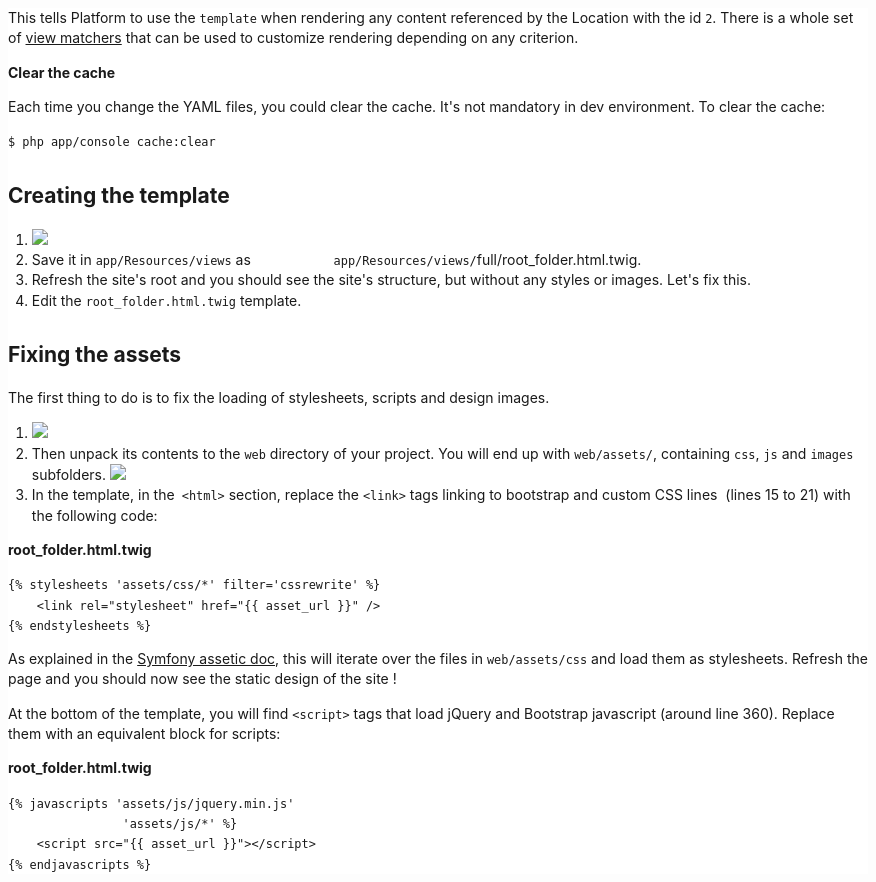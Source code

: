 This tells Platform to use the `template` when rendering any content referenced by the Location with the id `2`. There is a whole set of [view matchers](Content-Rendering_31429679.html#ContentRendering-Viewproviderconfiguration) that can be used to customize rendering depending on any criterion.

**Clear the cache**

Each time you change the YAML files, you could clear the cache. It's not mandatory in dev environment.
To clear the cache:

``` brush:
$ php app/console cache:clear
```

## Creating the template

1.  [![](attachments/31428488/32869364.png)](https://raw.githubusercontent.com/bdunogier/platform-workshop/master/src/Workshop/TutorialBundle/Resources/public/index.html)
2.  Save it in `app/Resources/views` as `           app/Resources/views/`full/root\_folder.html.twig.
3.  Refresh the site's root and you should see the site's structure, but without any styles or images. Let's fix this.
4.  Edit the `root_folder.html.twig` template.

## Fixing the assets

The first thing to do is to fix the loading of stylesheets, scripts and design images.

1.  [![](attachments/31428488/32869366.png)](https://github.com/ezsystems/ezsc2015-beginner-tutorial/raw/master/assets.zip)
2.  Then unpack its contents to the `web` directory of your project. You will end up with `web/assets/`, containing `css`, `js` and `images` subfolders.
    ![](attachments/31428488/32869378.png?effects=border-simple,shadow-kn)
3.  In the template, in the` <html>` section, replace the `<link>` tags linking to bootstrap and custom CSS lines  (lines 15 to 21) with the following code:

**root\_folder.html.twig**

``` brush:
{% stylesheets 'assets/css/*' filter='cssrewrite' %}
    <link rel="stylesheet" href="{{ asset_url }}" />
{% endstylesheets %}
```

As explained in the [Symfony assetic doc](http://symfony.com/doc/current/cookbook/assetic/asset_management.html#including-css-stylesheets), this will iterate over the files in `web/assets/css` and load them as stylesheets.
Refresh the page and you should now see the static design of the site !

At the bottom of the template, you will find `<script>` tags that load jQuery and Bootstrap javascript (around line 360). Replace them with an equivalent block for scripts:

**root\_folder.html.twig**

``` brush:
{% javascripts 'assets/js/jquery.min.js'
                'assets/js/*' %}
    <script src="{{ asset_url }}"></script>
{% endjavascripts %}
```
